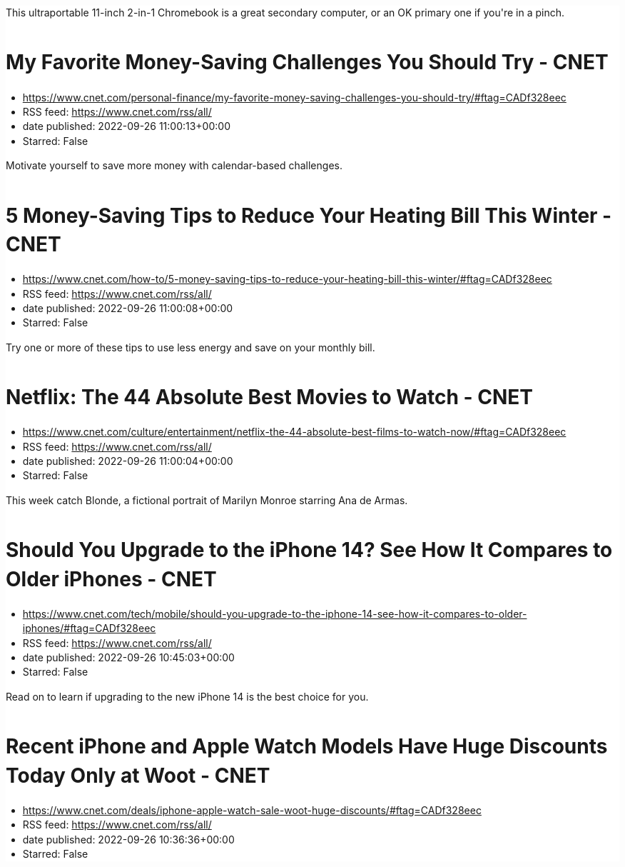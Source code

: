 This ultraportable 11-inch 2-in-1 Chromebook is a great secondary computer, or an OK primary one if you're in a pinch.

# My Favorite Money-Saving Challenges You Should Try     - CNET
 - https://www.cnet.com/personal-finance/my-favorite-money-saving-challenges-you-should-try/#ftag=CADf328eec
 - RSS feed: https://www.cnet.com/rss/all/
 - date published: 2022-09-26 11:00:13+00:00
 - Starred: False

Motivate yourself to save more money with calendar-based challenges.

# 5 Money-Saving Tips to Reduce Your Heating Bill This Winter     - CNET
 - https://www.cnet.com/how-to/5-money-saving-tips-to-reduce-your-heating-bill-this-winter/#ftag=CADf328eec
 - RSS feed: https://www.cnet.com/rss/all/
 - date published: 2022-09-26 11:00:08+00:00
 - Starred: False

Try one or more of these tips to use less energy and save on your monthly bill.

# Netflix: The 44 Absolute Best Movies to Watch     - CNET
 - https://www.cnet.com/culture/entertainment/netflix-the-44-absolute-best-films-to-watch-now/#ftag=CADf328eec
 - RSS feed: https://www.cnet.com/rss/all/
 - date published: 2022-09-26 11:00:04+00:00
 - Starred: False

This week catch Blonde, a fictional portrait of Marilyn Monroe starring Ana de Armas.

# Should You Upgrade to the iPhone 14? See How It Compares to Older iPhones     - CNET
 - https://www.cnet.com/tech/mobile/should-you-upgrade-to-the-iphone-14-see-how-it-compares-to-older-iphones/#ftag=CADf328eec
 - RSS feed: https://www.cnet.com/rss/all/
 - date published: 2022-09-26 10:45:03+00:00
 - Starred: False

Read on to learn if upgrading to the new iPhone 14 is the best choice for you.

# Recent iPhone and Apple Watch Models Have Huge Discounts Today Only at Woot     - CNET
 - https://www.cnet.com/deals/iphone-apple-watch-sale-woot-huge-discounts/#ftag=CADf328eec
 - RSS feed: https://www.cnet.com/rss/all/
 - date published: 2022-09-26 10:36:36+00:00
 - Starred: False
